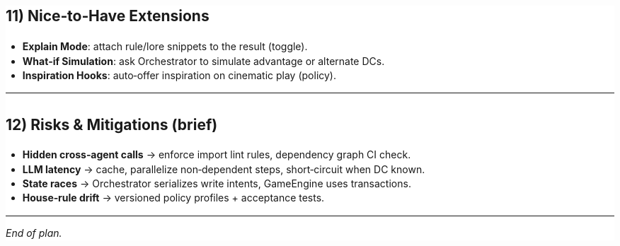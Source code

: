 
## 11) Nice‑to‑Have Extensions

- **Explain Mode**: attach rule/lore snippets to the result (toggle).
- **What‑if Simulation**: ask Orchestrator to simulate advantage or alternate DCs.
- **Inspiration Hooks**: auto‑offer inspiration on cinematic play (policy).

---

## 12) Risks & Mitigations (brief)

- **Hidden cross‑agent calls** → enforce import lint rules, dependency graph CI check.
- **LLM latency** → cache, parallelize non‑dependent steps, short‑circuit when DC known.
- **State races** → Orchestrator serializes write intents, GameEngine uses transactions.
- **House‑rule drift** → versioned policy profiles + acceptance tests.

---

*End of plan.*

